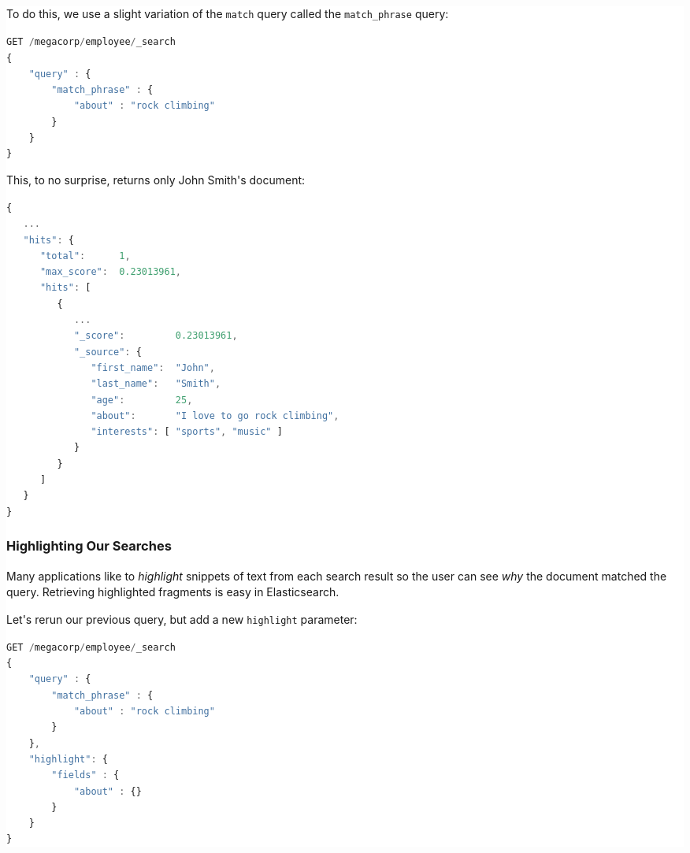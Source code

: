 To do this, we use a slight variation of the `match` query called the
`match_phrase` query:

``` js
GET /megacorp/employee/_search
{
    "query" : {
        "match_phrase" : {
            "about" : "rock climbing"
        }
    }
}
```


This, to no surprise, returns only John Smith's document:

``` js
{
   ...
   "hits": {
      "total":      1,
      "max_score":  0.23013961,
      "hits": [
         {
            ...
            "_score":         0.23013961,
            "_source": {
               "first_name":  "John",
               "last_name":   "Smith",
               "age":         25,
               "about":       "I love to go rock climbing",
               "interests": [ "sports", "music" ]
            }
         }
      ]
   }
}
```


### Highlighting Our Searches

Many applications like to _highlight_ snippets of text from each search result
so the user can see _why_ the document matched the query.  Retrieving
highlighted fragments is easy in Elasticsearch.

Let's rerun our previous query, but add a new `highlight` parameter:

``` js
GET /megacorp/employee/_search
{
    "query" : {
        "match_phrase" : {
            "about" : "rock climbing"
        }
    },
    "highlight": {
        "fields" : {
            "about" : {}
        }
    }
}
```

